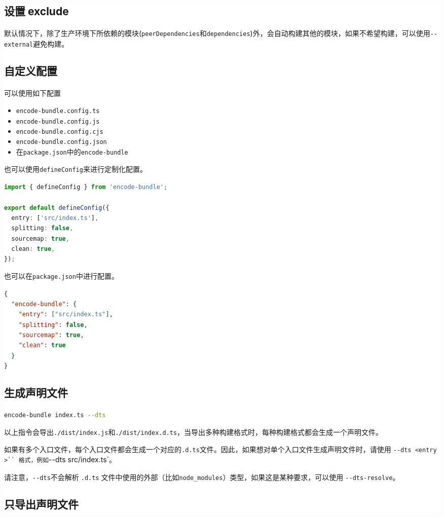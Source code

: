 ## 设置 exclude

默认情况下，除了生产环境下所依赖的模块(`peerDependencies`和`dependencies`)外，会自动构建其他的模块，如果不希望构建，可以使用`--external`避免构建。

## 自定义配置

可以使用如下配置

- `encode-bundle.config.ts`
- `encode-bundle.config.js`
- `encode-bundle.config.cjs`
- `encode-bundle.config.json`
- 在`package.json`中的`encode-bundle`

也可以使用`defineConfig`来进行定制化配置。

```typescript
import { defineConfig } from 'encode-bundle';

export default defineConfig({
  entry: ['src/index.ts'],
  splitting: false,
  sourcemap: true,
  clean: true,
});
```

也可以在`package.json`中进行配置。

```json
{
  "encode-bundle": {
    "entry": ["src/index.ts"],
    "splitting": false,
    "sourcemap": true,
    "clean": true
  }
}
```

## 生成声明文件

```bash
encode-bundle index.ts --dts
```

以上指令会导出`./dist/index.js`和`./dist/index.d.ts`，当导出多种构建格式时，每种构建格式都会生成一个声明文件。

如果有多个入口文件，每个入口文件都会生成一个对应的`.d.ts`文件。因此，如果想对单个入口文件生成声明文件时，请使用 ` --dts <entry>`` 格式，例如 `--dts src/index.ts`。

请注意，`--dts`不会解析 `.d.ts` 文件中使用的外部（比如`node_modules`）类型，如果这是某种要求，可以使用 `--dts-resolve`。

## 只导出声明文件
